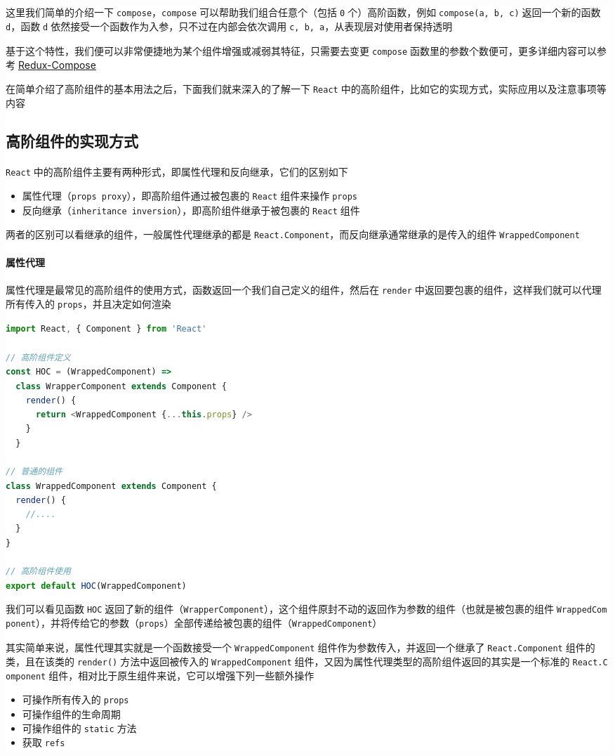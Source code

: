 这里我们简单的介绍一下 `compose`，`compose` 可以帮助我们组合任意个（包括 `0` 个）高阶函数，例如 `compose(a, b, c)` 返回一个新的函数 `d`，函数 `d` 依然接受一个函数作为入参，只不过在内部会依次调用 `c, b, a`，从表现层对使用者保持透明

基于这个特性，我们便可以非常便捷地为某个组件增强或减弱其特征，只需要去变更 `compose` 函数里的参数个数便可，更多详细内容可以参考 [Redux-Compose](https://redux.js.org/api/compose)

在简单介绍了高阶组件的基本用法之后，下面我们就来深入的了解一下 `React` 中的高阶组件，比如它的实现方式，实际应用以及注意事项等内容


## 高阶组件的实现方式

`React` 中的高阶组件主要有两种形式，即属性代理和反向继承，它们的区别如下

* 属性代理（`props proxy`），即高阶组件通过被包裹的 `React` 组件来操作 `props`
* 反向继承（`inheritance inversion`），即高阶组件继承于被包裹的 `React` 组件

两者的区别可以看继承的组件，一般属性代理继承的都是 `React.Component`，而反向继承通常继承的是传入的组件 `WrappedComponent`

#### 属性代理

属性代理是最常见的高阶组件的使用方式，函数返回一个我们自己定义的组件，然后在 `render` 中返回要包裹的组件，这样我们就可以代理所有传入的 `props`，并且决定如何渲染

```js
import React, { Component } from 'React'

// 高阶组件定义
const HOC = (WrappedComponent) =>
  class WrapperComponent extends Component {
    render() {
      return <WrappedComponent {...this.props} />
    }
  }

// 普通的组件
class WrappedComponent extends Component {
  render() {
    //....
  }
}

// 高阶组件使用
export default HOC(WrappedComponent)
```

我们可以看见函数 `HOC` 返回了新的组件（`WrapperComponent`），这个组件原封不动的返回作为参数的组件（也就是被包裹的组件 `WrappedComponent`），并将传给它的参数（`props`）全部传递给被包裹的组件（`WrappedComponent`）

其实简单来说，属性代理其实就是一个函数接受一个 `WrappedComponent` 组件作为参数传入，并返回一个继承了 `React.Component` 组件的类，且在该类的 `render()` 方法中返回被传入的 `WrappedComponent` 组件，又因为属性代理类型的高阶组件返回的其实是一个标准的 `React.Component` 组件，相对比于原生组件来说，它可以增强下列一些额外操作

* 可操作所有传入的 `props`
* 可操作组件的生命周期
* 可操作组件的 `static` 方法
* 获取 `refs`
